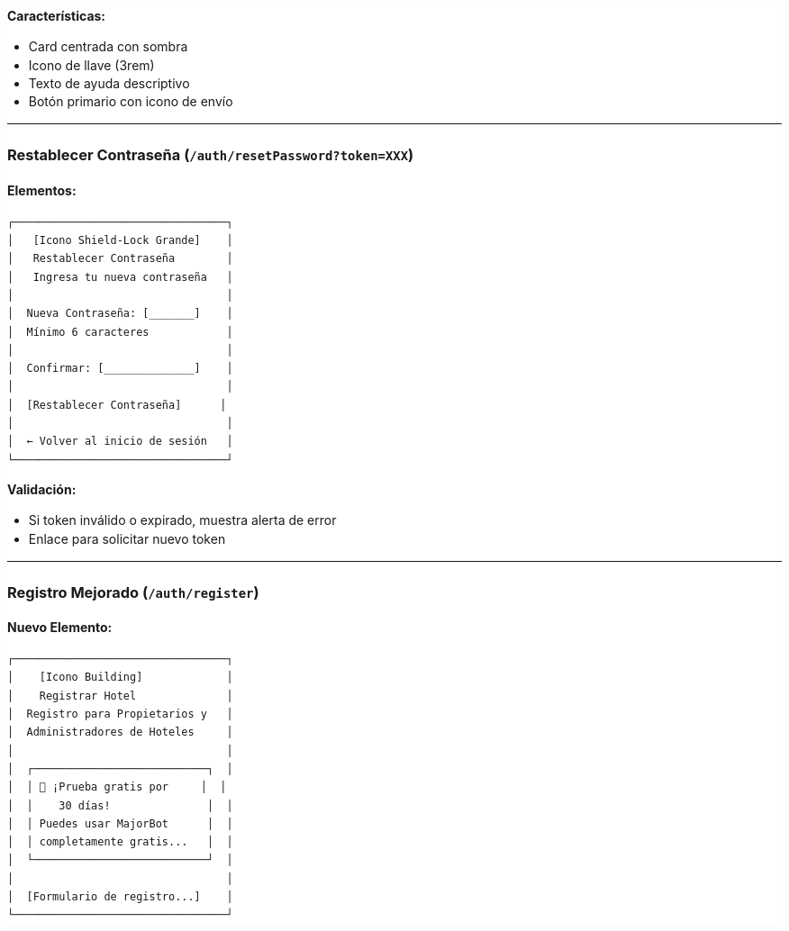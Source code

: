 **Características:**
- Card centrada con sombra
- Icono de llave (3rem)
- Texto de ayuda descriptivo
- Botón primario con icono de envío

---

### Restablecer Contraseña (`/auth/resetPassword?token=XXX`)

**Elementos:**
```
┌─────────────────────────────────┐
│   [Icono Shield-Lock Grande]    │
│   Restablecer Contraseña        │
│   Ingresa tu nueva contraseña   │
│                                 │
│  Nueva Contraseña: [_______]    │
│  Mínimo 6 caracteres            │
│                                 │
│  Confirmar: [______________]    │
│                                 │
│  [Restablecer Contraseña]      │
│                                 │
│  ← Volver al inicio de sesión   │
└─────────────────────────────────┘
```

**Validación:**
- Si token inválido o expirado, muestra alerta de error
- Enlace para solicitar nuevo token

---

### Registro Mejorado (`/auth/register`)

**Nuevo Elemento:**
```
┌─────────────────────────────────┐
│    [Icono Building]             │
│    Registrar Hotel              │
│  Registro para Propietarios y   │
│  Administradores de Hoteles     │
│                                 │
│  ┌───────────────────────────┐  │
│  │ 🎁 ¡Prueba gratis por     │  │
│  │    30 días!               │  │
│  │ Puedes usar MajorBot      │  │
│  │ completamente gratis...   │  │
│  └───────────────────────────┘  │
│                                 │
│  [Formulario de registro...]    │
└─────────────────────────────────┘
```
